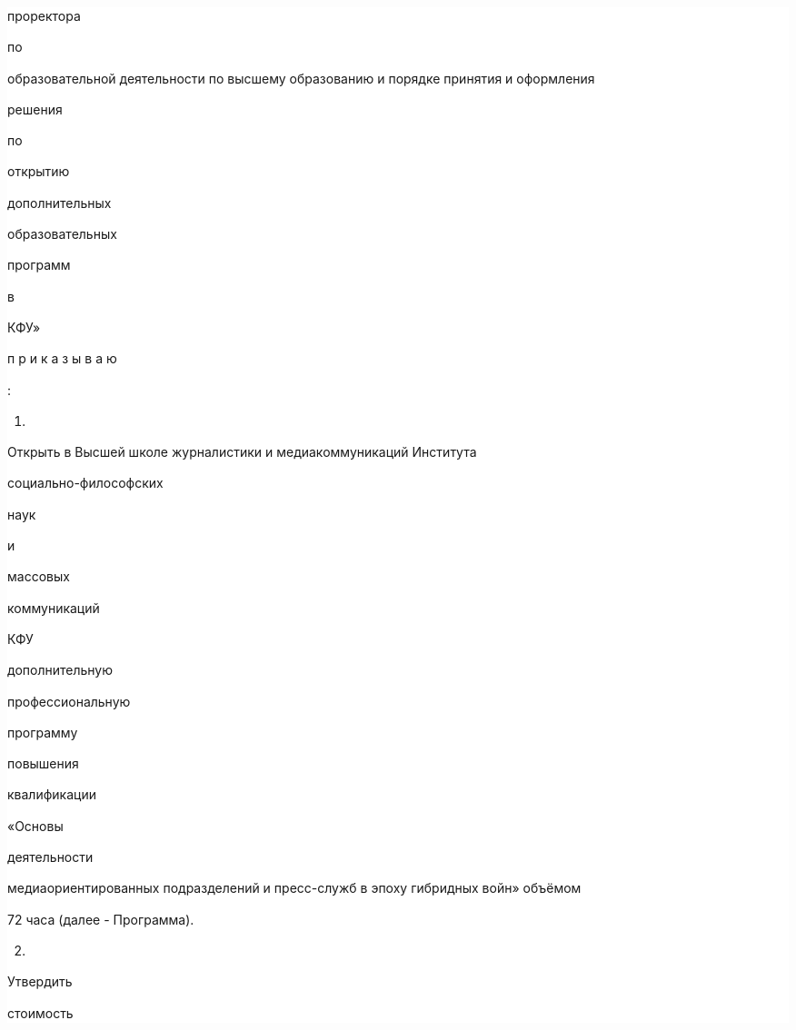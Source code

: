 проректора

по

образовательной деятельности по высшему образованию и порядке принятия и оформления

решения

по

открытию

дополнительных

образовательных

программ

в

КФУ»

п р и к а з ы в а ю

:

1.

Открыть  в  Высшей  школе  журналистики  и  медиакоммуникаций  Института

социально-философских

наук

и

массовых

коммуникаций

КФУ

дополнительную

профессиональную

программу

повышения

квалификации

«Основы

деятельности

медиаориентированных подразделений и пресс-служб в эпоху гибридных войн» объёмом

72 часа (далее - Программа).

2.

Утвердить

стоимость
